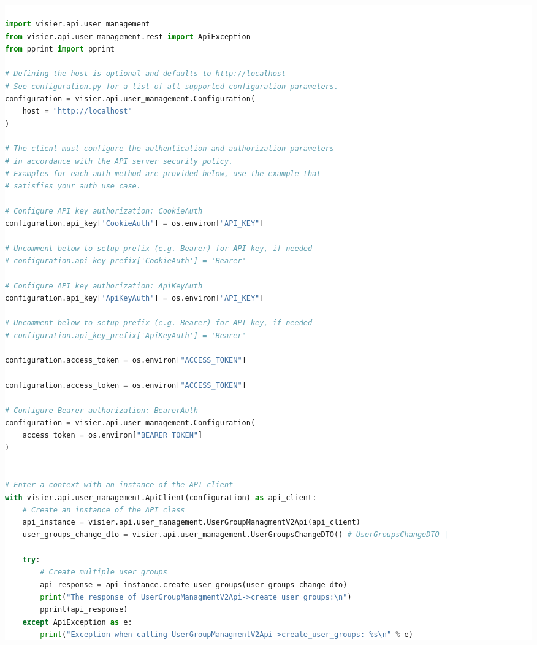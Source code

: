 ```python

import visier.api.user_management
from visier.api.user_management.rest import ApiException
from pprint import pprint

# Defining the host is optional and defaults to http://localhost
# See configuration.py for a list of all supported configuration parameters.
configuration = visier.api.user_management.Configuration(
    host = "http://localhost"
)

# The client must configure the authentication and authorization parameters
# in accordance with the API server security policy.
# Examples for each auth method are provided below, use the example that
# satisfies your auth use case.

# Configure API key authorization: CookieAuth
configuration.api_key['CookieAuth'] = os.environ["API_KEY"]

# Uncomment below to setup prefix (e.g. Bearer) for API key, if needed
# configuration.api_key_prefix['CookieAuth'] = 'Bearer'

# Configure API key authorization: ApiKeyAuth
configuration.api_key['ApiKeyAuth'] = os.environ["API_KEY"]

# Uncomment below to setup prefix (e.g. Bearer) for API key, if needed
# configuration.api_key_prefix['ApiKeyAuth'] = 'Bearer'

configuration.access_token = os.environ["ACCESS_TOKEN"]

configuration.access_token = os.environ["ACCESS_TOKEN"]

# Configure Bearer authorization: BearerAuth
configuration = visier.api.user_management.Configuration(
    access_token = os.environ["BEARER_TOKEN"]
)


# Enter a context with an instance of the API client
with visier.api.user_management.ApiClient(configuration) as api_client:
    # Create an instance of the API class
    api_instance = visier.api.user_management.UserGroupManagmentV2Api(api_client)
    user_groups_change_dto = visier.api.user_management.UserGroupsChangeDTO() # UserGroupsChangeDTO | 

    try:
        # Create multiple user groups
        api_response = api_instance.create_user_groups(user_groups_change_dto)
        print("The response of UserGroupManagmentV2Api->create_user_groups:\n")
        pprint(api_response)
    except ApiException as e:
        print("Exception when calling UserGroupManagmentV2Api->create_user_groups: %s\n" % e)

```
